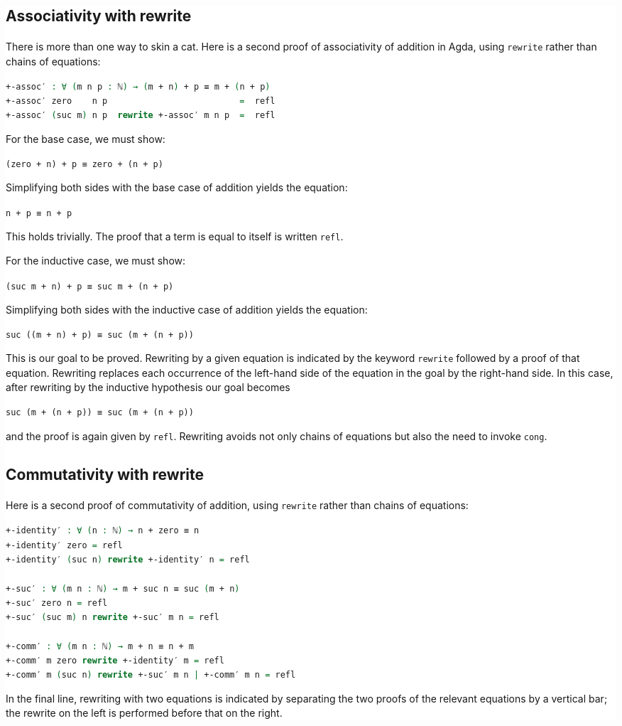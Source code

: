 ## Associativity with rewrite

There is more than one way to skin a cat.  Here is a second proof of
associativity of addition in Agda, using `rewrite` rather than chains of
equations:

```agda
+-assoc′ : ∀ (m n p : ℕ) → (m + n) + p ≡ m + (n + p)
+-assoc′ zero    n p                          =  refl
+-assoc′ (suc m) n p  rewrite +-assoc′ m n p  =  refl
```

For the base case, we must show:

    (zero + n) + p ≡ zero + (n + p)

Simplifying both sides with the base case of addition yields the equation:

    n + p ≡ n + p

This holds trivially. The proof that a term is equal to itself is written `refl`.

For the inductive case, we must show:

    (suc m + n) + p ≡ suc m + (n + p)

Simplifying both sides with the inductive case of addition yields the equation:

    suc ((m + n) + p) ≡ suc (m + (n + p))

This is our goal to be proved.  Rewriting by a given equation is
indicated by the keyword `rewrite` followed by a proof of that
equation.  Rewriting replaces each occurrence of the left-hand side of
the equation in the goal by the right-hand side.  In this case, after
rewriting by the inductive hypothesis our goal becomes

    suc (m + (n + p)) ≡ suc (m + (n + p))

and the proof is again given by `refl`.  Rewriting avoids
not only chains of equations but also the need to invoke `cong`.


## Commutativity with rewrite

Here is a second proof of commutativity of addition, using `rewrite` rather than
chains of equations:
```agda
+-identity′ : ∀ (n : ℕ) → n + zero ≡ n
+-identity′ zero = refl
+-identity′ (suc n) rewrite +-identity′ n = refl

+-suc′ : ∀ (m n : ℕ) → m + suc n ≡ suc (m + n)
+-suc′ zero n = refl
+-suc′ (suc m) n rewrite +-suc′ m n = refl

+-comm′ : ∀ (m n : ℕ) → m + n ≡ n + m
+-comm′ m zero rewrite +-identity′ m = refl
+-comm′ m (suc n) rewrite +-suc′ m n | +-comm′ m n = refl
```
In the final line, rewriting with two equations is
indicated by separating the two proofs of the relevant equations by a
vertical bar; the rewrite on the left is performed before that on the
right.

